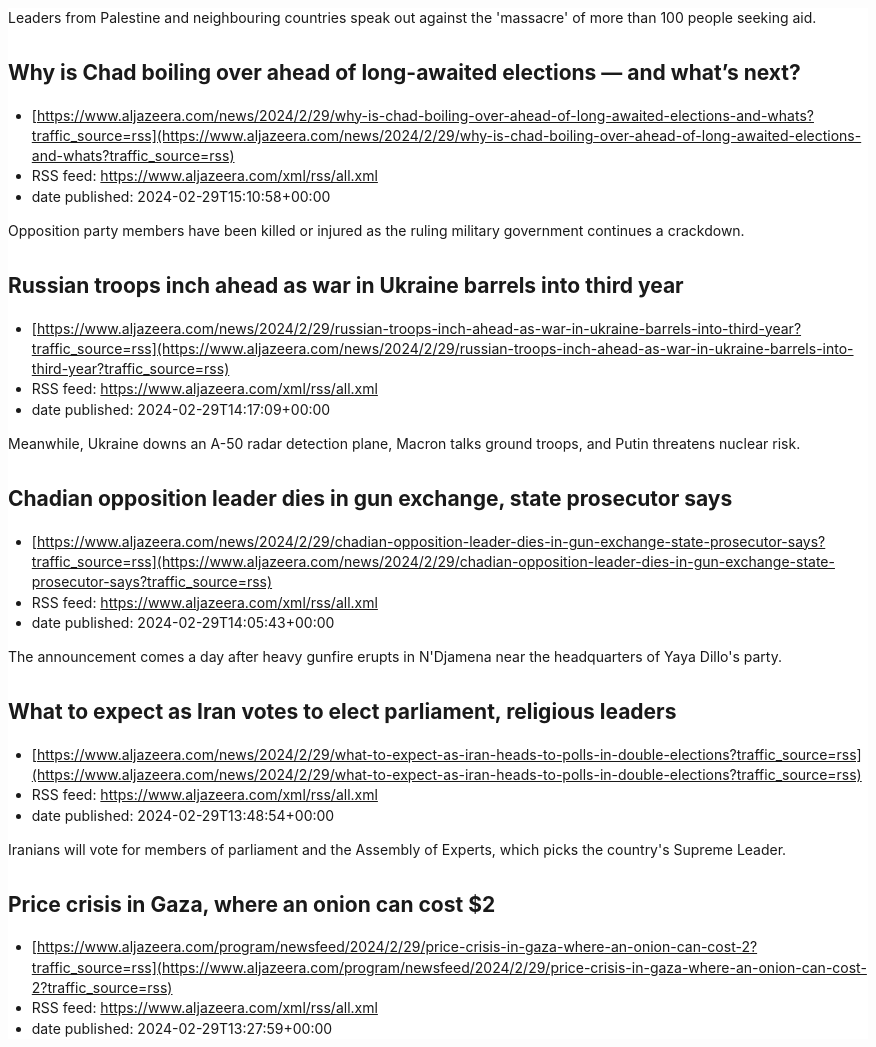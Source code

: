 Leaders from Palestine and neighbouring countries speak out against the &#039;massacre&#039; of more than 100 people seeking aid.

## Why is Chad boiling over ahead of long-awaited elections — and what’s next?
 - [https://www.aljazeera.com/news/2024/2/29/why-is-chad-boiling-over-ahead-of-long-awaited-elections-and-whats?traffic_source=rss](https://www.aljazeera.com/news/2024/2/29/why-is-chad-boiling-over-ahead-of-long-awaited-elections-and-whats?traffic_source=rss)
 - RSS feed: https://www.aljazeera.com/xml/rss/all.xml
 - date published: 2024-02-29T15:10:58+00:00

Opposition party members have been killed or injured as the ruling military government continues a crackdown.

## Russian troops inch ahead as war in Ukraine barrels into third year
 - [https://www.aljazeera.com/news/2024/2/29/russian-troops-inch-ahead-as-war-in-ukraine-barrels-into-third-year?traffic_source=rss](https://www.aljazeera.com/news/2024/2/29/russian-troops-inch-ahead-as-war-in-ukraine-barrels-into-third-year?traffic_source=rss)
 - RSS feed: https://www.aljazeera.com/xml/rss/all.xml
 - date published: 2024-02-29T14:17:09+00:00

Meanwhile, Ukraine downs an A-50 radar detection plane, Macron talks ground troops, and Putin threatens nuclear risk.

## Chadian opposition leader dies in gun exchange, state prosecutor says
 - [https://www.aljazeera.com/news/2024/2/29/chadian-opposition-leader-dies-in-gun-exchange-state-prosecutor-says?traffic_source=rss](https://www.aljazeera.com/news/2024/2/29/chadian-opposition-leader-dies-in-gun-exchange-state-prosecutor-says?traffic_source=rss)
 - RSS feed: https://www.aljazeera.com/xml/rss/all.xml
 - date published: 2024-02-29T14:05:43+00:00

The announcement comes a day after heavy gunfire erupts in N&#039;Djamena near the headquarters of Yaya Dillo&#039;s party.

## What to expect as Iran votes to elect parliament, religious leaders
 - [https://www.aljazeera.com/news/2024/2/29/what-to-expect-as-iran-heads-to-polls-in-double-elections?traffic_source=rss](https://www.aljazeera.com/news/2024/2/29/what-to-expect-as-iran-heads-to-polls-in-double-elections?traffic_source=rss)
 - RSS feed: https://www.aljazeera.com/xml/rss/all.xml
 - date published: 2024-02-29T13:48:54+00:00

Iranians will vote for members of parliament and the Assembly of Experts, which picks the country&#039;s Supreme Leader.

## Price crisis in Gaza, where an onion can cost $2
 - [https://www.aljazeera.com/program/newsfeed/2024/2/29/price-crisis-in-gaza-where-an-onion-can-cost-2?traffic_source=rss](https://www.aljazeera.com/program/newsfeed/2024/2/29/price-crisis-in-gaza-where-an-onion-can-cost-2?traffic_source=rss)
 - RSS feed: https://www.aljazeera.com/xml/rss/all.xml
 - date published: 2024-02-29T13:27:59+00:00
